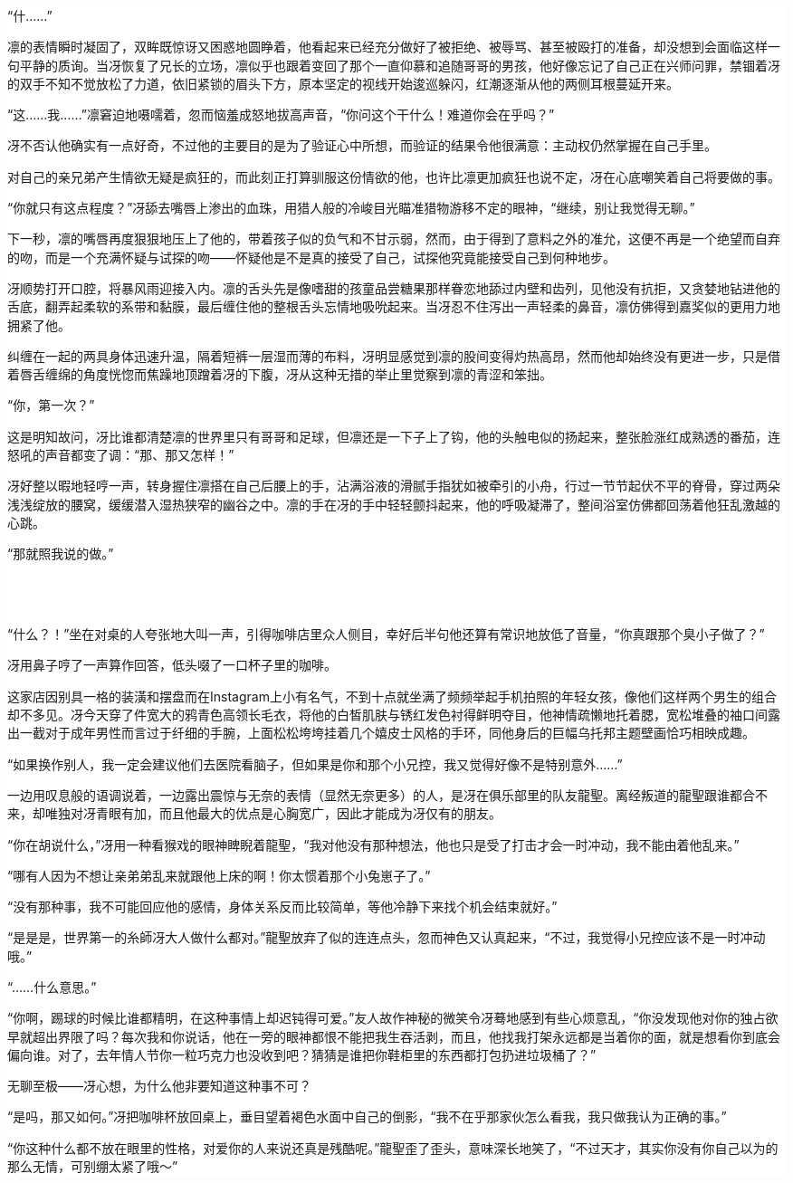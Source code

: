 “什……”

凛的表情瞬时凝固了，双眸既惊讶又困惑地圆睁着，他看起来已经充分做好了被拒绝、被辱骂、甚至被殴打的准备，却没想到会面临这样一句平静的质询。当冴恢复了兄长的立场，凛似乎也跟着变回了那个一直仰慕和追随哥哥的男孩，他好像忘记了自己正在兴师问罪，禁锢着冴的双手不知不觉放松了力道，依旧紧锁的眉头下方，原本坚定的视线开始逡巡躲闪，红潮逐渐从他的两侧耳根蔓延开来。

“这……我……”凛窘迫地嗫嚅着，忽而恼羞成怒地拔高声音，“你问这个干什么！难道你会在乎吗？”

冴不否认他确实有一点好奇，不过他的主要目的是为了验证心中所想，而验证的结果令他很满意：主动权仍然掌握在自己手里。

对自己的亲兄弟产生情欲无疑是疯狂的，而此刻正打算驯服这份情欲的他，也许比凛更加疯狂也说不定，冴在心底嘲笑着自己将要做的事。

“你就只有这点程度？”冴舔去嘴唇上渗出的血珠，用猎人般的冷峻目光瞄准猎物游移不定的眼神，“继续，别让我觉得无聊。”

下一秒，凛的嘴唇再度狠狠地压上了他的，带着孩子似的负气和不甘示弱，然而，由于得到了意料之外的准允，这便不再是一个绝望而自弃的吻，而是一个充满怀疑与试探的吻——怀疑他是不是真的接受了自己，试探他究竟能接受自己到何种地步。

冴顺势打开口腔，将暴风雨迎接入内。凛的舌头先是像嗜甜的孩童品尝糖果那样眷恋地舔过内壁和齿列，见他没有抗拒，又贪婪地钻进他的舌底，翻弄起柔软的系带和黏膜，最后缠住他的整根舌头忘情地吸吮起来。当冴忍不住泻出一声轻柔的鼻音，凛仿佛得到嘉奖似的更用力地拥紧了他。

纠缠在一起的两具身体迅速升温，隔着短裤一层湿而薄的布料，冴明显感觉到凛的股间变得灼热高昂，然而他却始终没有更进一步，只是借着唇舌缠绵的角度恍惚而焦躁地顶蹭着冴的下腹，冴从这种无措的举止里觉察到凛的青涩和笨拙。

“你，第一次？”

这是明知故问，冴比谁都清楚凛的世界里只有哥哥和足球，但凛还是一下子上了钩，他的头触电似的扬起来，整张脸涨红成熟透的番茄，连怒吼的声音都变了调：“那、那又怎样！”

冴好整以暇地轻哼一声，转身握住凛搭在自己后腰上的手，沾满浴液的滑腻手指犹如被牵引的小舟，行过一节节起伏不平的脊骨，穿过两朵浅浅绽放的腰窝，缓缓潜入湿热狭窄的幽谷之中。凛的手在冴的手中轻轻颤抖起来，他的呼吸凝滞了，整间浴室仿佛都回荡着他狂乱激越的心跳。

“那就照我说的做。”

<br />

<br />

“什么？！”坐在对桌的人夸张地大叫一声，引得咖啡店里众人侧目，幸好后半句他还算有常识地放低了音量，“你真跟那个臭小子做了？”

冴用鼻子哼了一声算作回答，低头啜了一口杯子里的咖啡。

这家店因别具一格的装潢和摆盘而在Instagram上小有名气，不到十点就坐满了频频举起手机拍照的年轻女孩，像他们这样两个男生的组合却不多见。冴今天穿了件宽大的鸦青色高领长毛衣，将他的白皙肌肤与锈红发色衬得鲜明夺目，他神情疏懒地托着腮，宽松堆叠的袖口间露出一截对于成年男性而言过于纤细的手腕，上面松松垮垮挂着几个嬉皮士风格的手环，同他身后的巨幅乌托邦主题壁画恰巧相映成趣。

“如果换作别人，我一定会建议他们去医院看脑子，但如果是你和那个小兄控，我又觉得好像不是特别意外……”

一边用叹息般的语调说着，一边露出震惊与无奈的表情（显然无奈更多）的人，是冴在俱乐部里的队友龍聖。离经叛道的龍聖跟谁都合不来，却唯独对冴青眼有加，而且他最大的优点是心胸宽广，因此才能成为冴仅有的朋友。

“你在胡说什么，”冴用一种看猴戏的眼神睥睨着龍聖，“我对他没有那种想法，他也只是受了打击才会一时冲动，我不能由着他乱来。”

“哪有人因为不想让亲弟弟乱来就跟他上床的啊！你太惯着那个小兔崽子了。”

“没有那种事，我不可能回应他的感情，身体关系反而比较简单，等他冷静下来找个机会结束就好。”

“是是是，世界第一的糸師冴大人做什么都对。”龍聖放弃了似的连连点头，忽而神色又认真起来，“不过，我觉得小兄控应该不是一时冲动哦。”

“……什么意思。”

“你啊，踢球的时候比谁都精明，在这种事情上却迟钝得可爱。”友人故作神秘的微笑令冴蓦地感到有些心烦意乱，“你没发现他对你的独占欲早就超出界限了吗？每次我和你说话，他在一旁的眼神都恨不能把我生吞活剥，而且，他找我打架永远都是当着你的面，就是想看你到底会偏向谁。对了，去年情人节你一粒巧克力也没收到吧？猜猜是谁把你鞋柜里的东西都打包扔进垃圾桶了？”

无聊至极——冴心想，为什么他非要知道这种事不可？

“是吗，那又如何。”冴把咖啡杯放回桌上，垂目望着褐色水面中自己的倒影，“我不在乎那家伙怎么看我，我只做我认为正确的事。”

“你这种什么都不放在眼里的性格，对爱你的人来说还真是残酷呢。”龍聖歪了歪头，意味深长地笑了，“不过天才，其实你没有你自己以为的那么无情，可别绷太紧了哦～”
